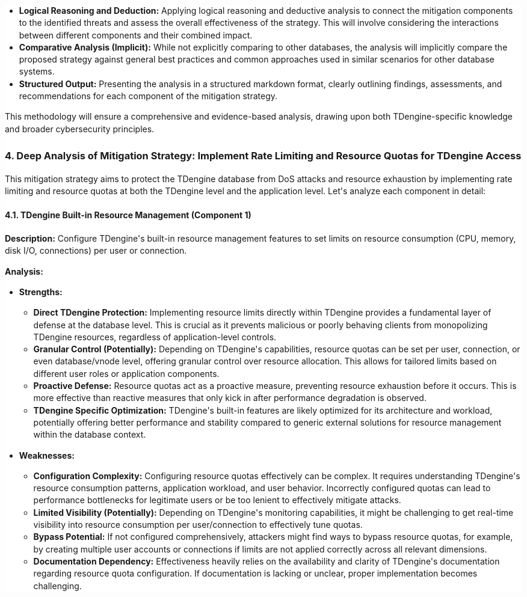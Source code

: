 *   **Logical Reasoning and Deduction:** Applying logical reasoning and deductive analysis to connect the mitigation components to the identified threats and assess the overall effectiveness of the strategy. This will involve considering the interactions between different components and their combined impact.
*   **Comparative Analysis (Implicit):**  While not explicitly comparing to other databases, the analysis will implicitly compare the proposed strategy against general best practices and common approaches used in similar scenarios for other database systems.
*   **Structured Output:**  Presenting the analysis in a structured markdown format, clearly outlining findings, assessments, and recommendations for each component of the mitigation strategy.

This methodology will ensure a comprehensive and evidence-based analysis, drawing upon both TDengine-specific knowledge and broader cybersecurity principles.

### 4. Deep Analysis of Mitigation Strategy: Implement Rate Limiting and Resource Quotas for TDengine Access

This mitigation strategy aims to protect the TDengine database from DoS attacks and resource exhaustion by implementing rate limiting and resource quotas at both the TDengine level and the application level. Let's analyze each component in detail:

#### 4.1. TDengine Built-in Resource Management (Component 1)

**Description:** Configure TDengine's built-in resource management features to set limits on resource consumption (CPU, memory, disk I/O, connections) per user or connection.

**Analysis:**

*   **Strengths:**
    *   **Direct TDengine Protection:**  Implementing resource limits directly within TDengine provides a fundamental layer of defense at the database level. This is crucial as it prevents malicious or poorly behaving clients from monopolizing TDengine resources, regardless of application-level controls.
    *   **Granular Control (Potentially):** Depending on TDengine's capabilities, resource quotas can be set per user, connection, or even database/vnode level, offering granular control over resource allocation. This allows for tailored limits based on different user roles or application components.
    *   **Proactive Defense:** Resource quotas act as a proactive measure, preventing resource exhaustion before it occurs. This is more effective than reactive measures that only kick in after performance degradation is observed.
    *   **TDengine Specific Optimization:**  TDengine's built-in features are likely optimized for its architecture and workload, potentially offering better performance and stability compared to generic external solutions for resource management within the database context.

*   **Weaknesses:**
    *   **Configuration Complexity:**  Configuring resource quotas effectively can be complex. It requires understanding TDengine's resource consumption patterns, application workload, and user behavior. Incorrectly configured quotas can lead to performance bottlenecks for legitimate users or be too lenient to effectively mitigate attacks.
    *   **Limited Visibility (Potentially):**  Depending on TDengine's monitoring capabilities, it might be challenging to get real-time visibility into resource consumption per user/connection to effectively tune quotas.
    *   **Bypass Potential:**  If not configured comprehensively, attackers might find ways to bypass resource quotas, for example, by creating multiple user accounts or connections if limits are not applied correctly across all relevant dimensions.
    *   **Documentation Dependency:** Effectiveness heavily relies on the availability and clarity of TDengine's documentation regarding resource quota configuration. If documentation is lacking or unclear, proper implementation becomes challenging.

